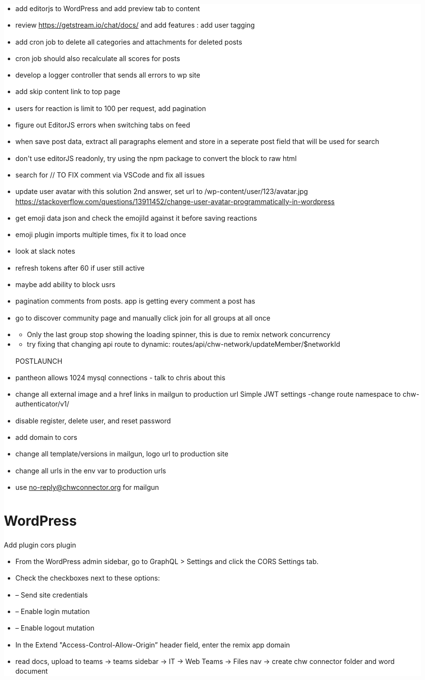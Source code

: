 - add editorjs to WordPress and add preview tab to content
- review https://getstream.io/chat/docs/ and add features : add user tagging
- add cron job to delete all categories and attachments for deleted posts
- cron job should also recalculate all scores for posts
- develop a logger controller that sends all errors to wp site
- add skip content link to top page
- users for reaction is limit to 100 per request, add pagination
- figure out EditorJS errors when switching tabs on feed
- when save post data, extract all paragraphs element and store in a seperate post field that will be used for search
- don't use editorJS readonly, try using the npm package to convert the block to raw html
- search for // TO FIX comment via VSCode and fix all issues
- update user avatar with this solution 2nd answer, set url to /wp-content/user/123/avatar.jpg https://stackoverflow.com/questions/13911452/change-user-avatar-programmatically-in-wordpress
- get emoji data json and check the emojiId against it before saving reactions
- emoji plugin imports multiple times, fix it to load once
- look at slack notes
- refresh tokens after 60 if user still active
- maybe add ability to block usrs
- pagination comments from posts. app is getting every comment a post has
- go to discover community page and manually click join for all groups at all once
- - Only the last group stop showing the loading spinner, this is due to remix network concurrency
- - try fixing that changing api route to dynamic: routes/api/chw-network/updateMember/$networkId

  POSTLAUNCH

- pantheon allows 1024 mysql connections - talk to chris about this
- change all external image and a href links in mailgun to production url
  Simple JWT settings
  -change route namespace to chw-authenticator/v1/
- disable register, delete user, and reset password
- add domain to cors
- change all template/versions in mailgun, logo url to production site
- change all urls in the env var to production urls

- use no-reply@chwconnector.org for mailgun

# WordPress

Add plugin cors plugin

- From the WordPress admin sidebar, go to GraphQL > Settings and click the CORS Settings tab.
- Check the checkboxes next to these options:
- – Send site credentials
- – Enable login mutation
- – Enable logout mutation
- In the Extend "Access-Control-Allow-Origin” header field, enter the remix app domain

- read docs, upload to teams -> teams sidebar -> IT -> Web Teams -> Files nav -> create chw connector folder and word document
